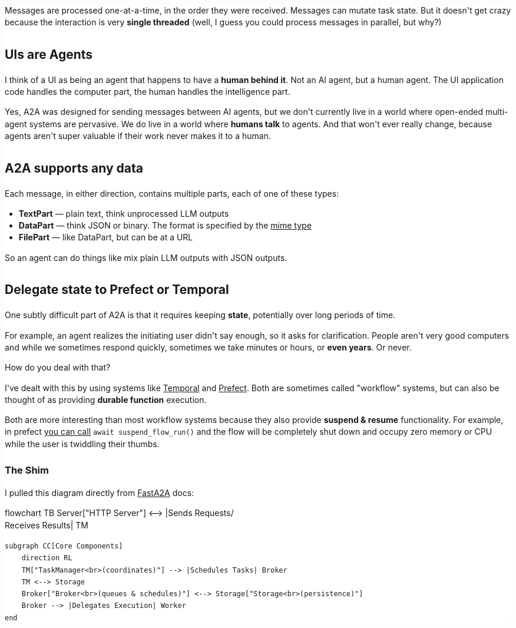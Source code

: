 Messages are processed one-at-a-time, in the order they were received. Messages can 
mutate task state. But it doesn't get crazy because the interaction is very **single 
threaded** (well, I guess you could process messages in parallel, but why?)


## UIs are Agents
I think of a UI as being an agent that happens to have a **human behind it**. Not an AI agent,
but a human agent. The UI application code handles the computer part, the human handles
the intelligence part.

Yes, A2A was designed for sending messages between AI agents, but we don't currently live
in a world where open-ended multi-agent systems are pervasive. We do live in a world
where **humans talk** to agents. And that won't ever really change, because 
agents aren't super valuable if their work never makes it to a human.

## A2A supports any data
Each message, in either direction, contains multiple parts, each of one of these types:

- **TextPart** — plain text, think unprocessed LLM outputs
- **DataPart** — think JSON or binary. The format is specified by the [mime type][type]
- **FilePart** — like DataPart, but can be at a URL

So an agent can do things like mix plain LLM outputs with JSON outputs.


## Delegate state to Prefect or Temporal
One subtly difficult part of A2A is that it requires keeping **state**, potentially over long
periods of time.

For example, an agent realizes the initiating user didn't say enough, so it
asks for clarification. People aren't very good computers and while we sometimes 
respond quickly, sometimes we take minutes or hours, or **even years**. Or never. 

How do you deal with that?

I've dealt with this by using systems like [Temporal][temp] and [Prefect][pre].
Both are sometimes called "workflow" systems, but can also be thought of as providing
**durable function** execution. 

Both are more interesting than most workflow systems because they also provide **suspend &
resume** functionality. For example, in prefect [you can call][sus] `await suspend_flow_run()`
and the flow will be completely shut down and occupy zero memory or CPU while the user
is twiddling their thumbs.

### The Shim
I pulled this diagram directly from [FastA2A][fasta2a] docs:

<div class="mermaid">
flowchart TB
    Server["HTTP Server"] <--> |Sends Requests/<br>Receives Results| TM

    subgraph CC[Core Components]
        direction RL
        TM["TaskManager<br>(coordinates)"] --> |Schedules Tasks| Broker
        TM <--> Storage
        Broker["Broker<br>(queues & schedules)"] <--> Storage["Storage<br>(persistence)"]
        Broker --> |Delegates Execution| Worker
    end


 [a2a]: https://google-a2a.github.io/A2A/latest/
 [sse]: https://developer.mozilla.org/en-US/docs/Web/API/Server-sent_events/Using_server-sent_events
 [hook]: https://www.redhat.com/en/topics/automation/what-is-a-webhook
 [actors]: https://www.infoworld.com/article/2178134/understanding-actor-concurrency-part-1-actors-in-erlang.html
 [type]: https://developer.mozilla.org/en-US/docs/Glossary/MIME_type
 [temp]: https://temporal.io/ 
 [pre]: https://www.prefect.io/
 [sus]: https://docs.prefect.io/v3/advanced/interactive
 [fasta2a]: https://ai.pydantic.dev/a2a/#design
 [pydantic]: https://docs.pydantic.dev/latest/
 [pydantic-ai]: https://ai.pydantic.dev/
 [star]: https://www.starlette.io/
 [pav]: /blog/2025/03/06/pid-controllers
 [akka]: https://doc.akka.io/libraries/akka-core/current/typed/actors.html
 [aieng]: /blog/2024/12/09/ai-engineer
[1]: https://cloud.google.com/products/agentspace?utm_source=chatgpt.com "Google Agentspace"
[2]: https://cloud.google.com/products/agent-builder?utm_source=chatgpt.com "Vertex AI Agent Builder | Google Cloud"
[3]: https://cloud.google.com/blog/products/ai-machine-learning/google-agentspace-enables-the-agent-driven-enterprise?utm_source=chatgpt.com "Google Agentspace enables the agent-driven enterprise"
[4]: https://news.sap.com/2025/04/sap-google-cloud-enterprise-ai-open-agent-collaboration-model-choice-multimodal-intelligence/?utm_source=chatgpt.com "SAP and Google Cloud Are Advancing Enterprise AI"
[5]: https://architecture.learning.sap.com/docs/ref-arch/e5eb3b9b1d/8?utm_source=chatgpt.com "Agent2Agent Interoperability | SAP Architecture Center"
[6]: https://developers.googleblog.com/en/agents-adk-agent-engine-a2a-enhancements-google-io/?utm_source=chatgpt.com "What's new with Agents: ADK, Agent Engine, and A2A Enhancements"
[7]: https://blog.box.com/google-cloud-next-2025-how-box-and-google-cloud-are-transforming-enterprise-content-ai?utm_source=chatgpt.com "How Box and Google Cloud are transforming enterprise content with ..."
[8]: https://www.instagram.com/reel/DJ4mcxrgCL0/?utm_source=chatgpt.com "Zoom | AI agents, assemble! We're teaming up with ... - Instagram"
[9]: https://www.uctoday.com/collaboration/zooms-ai-agents-now-work-with-googles-and-servicenows-will-this-empower-tech-leaders/?utm_source=chatgpt.com "Zoom's AI Agents Now Work With Google's and ServiceNow's"
[10]: https://www.uipath.com/solutions/technology/google-automation?utm_source=chatgpt.com "AI and Cloud Innovation powered by UiPath and Google"
[11]: https://itbrief.com.au/story/uipath-unveils-agentic-automation-for-unified-ai-workflow?utm_source=chatgpt.com "UiPath unveils agentic automation for unified AI & workflow"
[12]: https://venturebeat.com/ai/ais-big-interoperability-moment-why-a2a-and-mcp-are-key-for-agent-collaboration/?utm_source=chatgpt.com "AI's big interoperability moment: Why A2A and MCP are key for ..."
[13]: https://a2aprotocol.ai/blog/a2a-langraph-tutorial-20250513?utm_source=chatgpt.com "Building an A2A Currency Agent with LangGraph"
[14]: https://github.com/google/A2A/blob/main/samples/python/agents/langgraph/README.md?utm_source=chatgpt.com "A2A/samples/python/agents/langgraph/README.md at main - GitHub"
[15]: https://github.com/crewAIInc/crewAI/issues/2970?utm_source=chatgpt.com "[FEATURE] support for A2A to expose and use crews as remotely ..."
[16]: https://devblogs.microsoft.com/foundry/semantic-kernel-a2a-integration/?utm_source=chatgpt.com "Integrating Semantic Kernel Python with Google's A2A Protocol"
[17]: https://www.linkedin.com/pulse/building-travel-agent-semantic-kernel-googles-a2a-rory-preddy--yxyhf?utm_source=chatgpt.com "Building a Travel Agent with Semantic Kernel and Google's A2A ..."
[18]: https://github.com/google/A2A/issues/648?utm_source=chatgpt.com "Add Sample A2A Implementation using FastA2A with Pydantic AI ..."
[19]: https://github.com/google-a2a/a2a-samples?utm_source=chatgpt.com "Samples using the Agent2Agent (A2A) Protocol - GitHub"
[20]: https://medium.com/ai-today/how-to-run-your-business-with-google-a2a-and-agentspace-9b88f752825a?utm_source=chatgpt.com "How to run your business with Google A2A and Agentspace - Medium"
[21]: https://www.salesforce.com/news/press-releases/2025/03/05/agentforce-2dx-news/?utm_source=chatgpt.com "Agentforce 2dx News Announcement - Salesforce"
[22]: https://www.microsoft.com/en-us/microsoft-cloud/blog/2025/05/07/empowering-multi-agent-apps-with-the-open-agent2agent-a2a-protocol/?utm_source=chatgpt.com "Empowering multi-agent apps with the open Agent2Agent (A2A ..."
[23]: https://www.microsoft.com/en-us/microsoft-copilot/blog/copilot-studio/cs-topic/agentic-ai/?utm_source=chatgpt.com "Agentic AI Archives | Microsoft Copilot Blog"
[24]: https://www.microsoft.com/en-us/microsoft-copilot/blog/copilot-studio/whats-new-in-copilot-studio-may-2025/?utm_source=chatgpt.com "What's new in Copilot Studio: May 2025 - Microsoft"
[25]: https://www.microsoft.com/en-us/microsoft-365/blog/2025/05/19/introducing-microsoft-365-copilot-tuning-multi-agent-orchestration-and-more-from-microsoft-build-2025/?utm_source=chatgpt.com "Introducing Microsoft 365 Copilot Tuning, multi-agent orchestration ..."
[26]: https://blogs.mulesoft.com/news/mulesoft-governance-for-agent-interactions/?utm_source=chatgpt.com "Introducing Governance for Agent Interactions With Support for A2A ..."
[27]: https://docs.mulesoft.com/api-manager/latest/create-instance-task-a2a?utm_source=chatgpt.com "Adding a Flex Gateway A2A Server Instance | MuleSoft Documentation"
[28]: https://auth0.com/blog/auth0-google-a2a/?utm_source=chatgpt.com "Secure A2A Authentication with Auth0 and Google Cloud"
[29]: https://github.com/google-a2a/a2a-python?utm_source=chatgpt.com "Official Python SDK for the Agent2Agent (A2A) Protocol - GitHub"
[30]: https://github.com/google-a2a?utm_source=chatgpt.com "Agent2Agent (A2A) Protocol - GitHub"
[31]: https://github.com/ai-boost/awesome-a2a?utm_source=chatgpt.com "GitHub - ai-boost/awesome-a2a: Agent2Agent (A2A)"
[32]: https://www.linkedin.com/pulse/understanding-mcp-a2a-protocols-foundations-agentic-mladen-milanovic-5oyge?utm_source=chatgpt.com "Understanding MCP and A2A Protocols: The Foundations of Agentic ..."
[33]: https://www.salesforceben.com/whats-next-for-salesforces-agentforce-voice-capabilities-and-more/?utm_source=chatgpt.com "What's Next for Salesforce's Agentforce? Voice Capabilities and More"